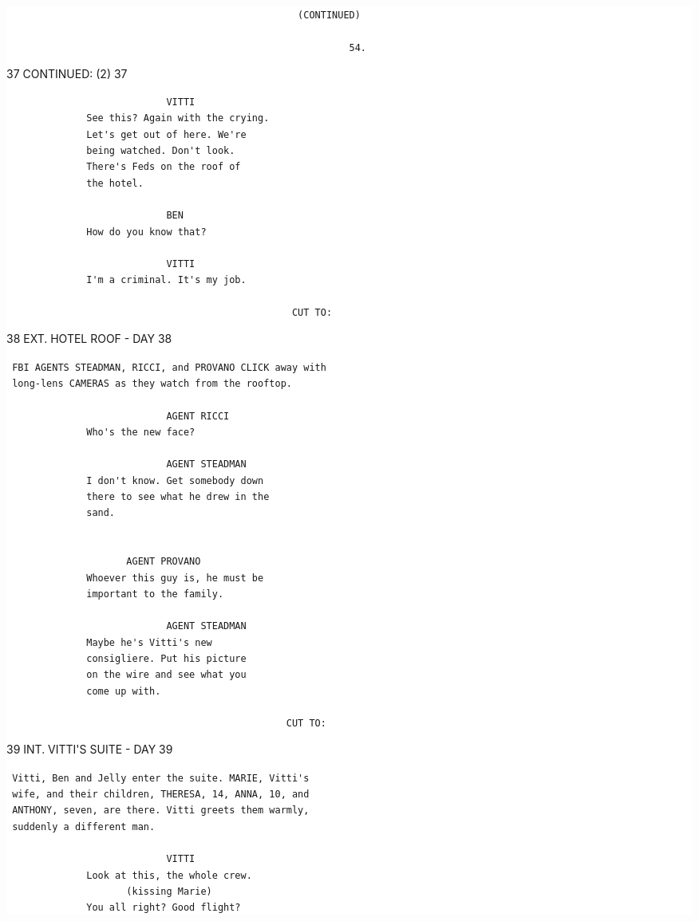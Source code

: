                                                        (CONTINUED)

                                                                54.

37   CONTINUED:    (2)                                                37

                                VITTI
                  See this? Again with the crying.
                  Let's get out of here. We're
                  being watched. Don't look.
                  There's Feds on the roof of
                  the hotel.

                                BEN
                  How do you know that?

                                VITTI
                  I'm a criminal. It's my job.

                                                      CUT TO:


38   EXT. HOTEL ROOF - DAY                                            38

     FBI AGENTS STEADMAN, RICCI, and PROVANO CLICK away with
     long-lens CAMERAS as they watch from the rooftop.

                                AGENT RICCI
                  Who's the new face?

                                AGENT STEADMAN
                  I don't know. Get somebody down
                  there to see what he drew in the
                  sand.


                         AGENT PROVANO
                  Whoever this guy is, he must be
                  important to the family.

                                AGENT STEADMAN
                  Maybe he's Vitti's new
                  consigliere. Put his picture
                  on the wire and see what you
                  come up with.

                                                     CUT TO:


39   INT. VITTI'S SUITE - DAY                                         39

     Vitti, Ben and Jelly enter the suite. MARIE, Vitti's
     wife, and their children, THERESA, 14, ANNA, 10, and
     ANTHONY, seven, are there. Vitti greets them warmly,
     suddenly a different man.

                                VITTI
                  Look at this, the whole crew.
                         (kissing Marie)
                  You all right? Good flight?
